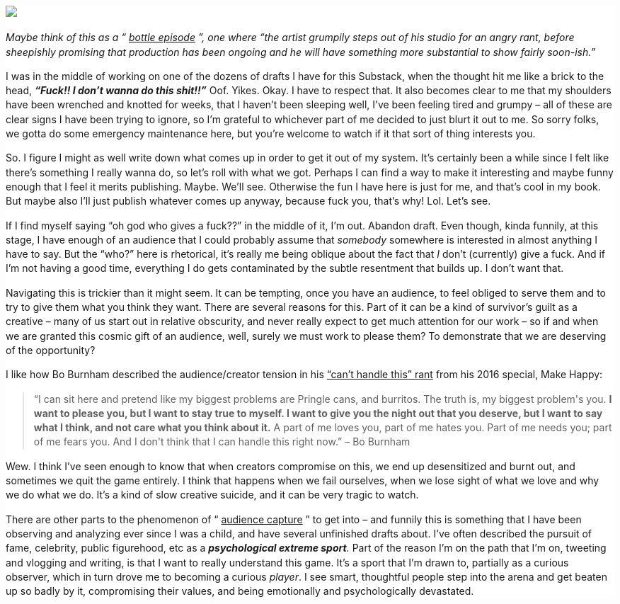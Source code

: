 [![](https://substackcdn.com/image/fetch/w_424)](https://substackcdn.com/image/fetch/f_auto,q_auto:good,fl_progressive:steep/https%3A%2F%2Fbucketeer-e05bbc84-baa3-437e-9518-adb32be77984.s3.amazonaws.com%2Fpublic%2Fimages%2F252f4f7c-d47e-4821-8003-7143978874d7_988x1000.jpeg)

_Maybe think of this as a “ [bottle episode](https://en.wikipedia.org/wiki/Bottle_episode) ”, one where “the artist grumpily steps out of his studio for an angry rant, before sheepishly promising that production has been ongoing and he will have something more substantial to show fairly soon-ish.”_

I was in the middle of working on one of the dozens of drafts I have for this Substack, when the thought hit me like a brick to the head, _**“Fuck!! I don’t wanna do this shit!!”**_ Oof. Yikes. Okay. I have to respect that. It also becomes clear to me that my shoulders have been wrenched and knotted for weeks, that I haven’t been sleeping well, I’ve been feeling tired and grumpy – all of these are clear signs I have been trying to ignore, so I’m grateful to whichever part of me decided to just blurt it out to me. So sorry folks, we gotta do some emergency maintenance here, but you’re welcome to watch if it that sort of thing interests you.

So. I figure I might as well write down what comes up in order to get it out of my system. It’s certainly been a while since I felt like there’s something I really wanna do, so let’s roll with what we got. Perhaps I can find a way to make it interesting and maybe funny enough that I feel it merits publishing. Maybe. We’ll see. Otherwise the fun I have here is just for me, and that’s cool in my book. But maybe also I’ll just publish whatever comes up anyway, because fuck you, that’s why! Lol. Let’s see.

If I find myself saying “oh god who gives a fuck??” in the middle of it, I’m out. Abandon draft. Even though, kinda funnily, at this stage, I have enough of an audience that I could probably assume that _somebody_ somewhere is interested in almost anything I have to say. But the “who?” here is rhetorical, it’s really me being oblique about the fact that _I_ don’t (currently) give a fuck. And if I’m not having a good time, everything I do gets contaminated by the subtle resentment that builds up. I don’t want that.

Navigating this is trickier than it might seem. It can be tempting, once you have an audience, to feel obliged to serve them and to try to give them what you think they want. There are several reasons for this. Part of it can be a kind of survivor’s guilt as a creative – many of us start out in relative obscurity, and never really expect to get much attention for our work – so if and when we are granted this cosmic gift of an audience, well, surely we must work to please them? To demonstrate that we are deserving of the opportunity?

I like how Bo Burnham described the audience/creator tension in his [“can’t handle this” rant](https://www.youtube.com/watch?v=rYy0o-J0x20) from his 2016 special, Make Happy:

> “I can sit here and pretend like my biggest problems are Pringle cans, and burritos. The truth is, my biggest problem's you. **I want to please you, but I want to stay true to myself. I want to give you the night out that you deserve, but I want to say what I think, and not care what you think about it.** A part of me loves you, part of me hates you. Part of me needs you; part of me fears you. And I don't think that I can handle this right now.” – Bo Burnham

Wew. I think I’ve seen enough to know that when creators compromise on this, we end up desensitized and burnt out, and sometimes we quit the game entirely. I think that happens when we fail ourselves, when we lose sight of what we love and why we do what we do. It’s a kind of slow creative suicide, and it can be very tragic to watch.

There are other parts to the phenomenon of “ [audience capture](https://gurwinder.substack.com/p/the-perils-of-audience-capture) ” to get into – and funnily this is something that I have been observing and analyzing ever since I was a child, and have several unfinished drafts about. I’ve often described the pursuit of fame, celebrity, public figurehood, etc as a _**psychological extreme sport**._ Part of the reason I’m on the path that I’m on, tweeting and vlogging and writing, is that I want to really understand this game. It’s a sport that I’m drawn to, partially as a curious observer, which in turn drove me to becoming a curious _player_. I see smart, thoughtful people step into the arena and get beaten up so badly by it, compromising their values, and being emotionally and psychologically devastated.
